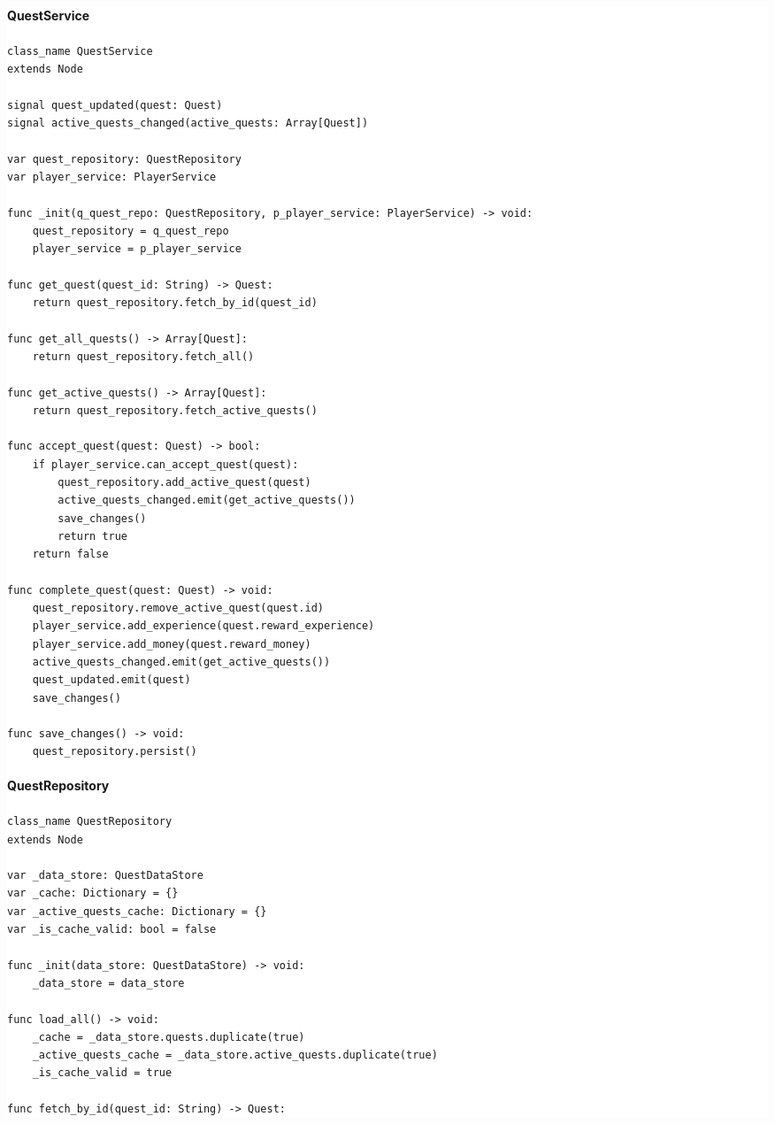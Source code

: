 #### QuestService

```gdscript
class_name QuestService
extends Node

signal quest_updated(quest: Quest)
signal active_quests_changed(active_quests: Array[Quest])

var quest_repository: QuestRepository
var player_service: PlayerService

func _init(q_quest_repo: QuestRepository, p_player_service: PlayerService) -> void:
    quest_repository = q_quest_repo
    player_service = p_player_service

func get_quest(quest_id: String) -> Quest:
    return quest_repository.fetch_by_id(quest_id)

func get_all_quests() -> Array[Quest]:
    return quest_repository.fetch_all()

func get_active_quests() -> Array[Quest]:
    return quest_repository.fetch_active_quests()

func accept_quest(quest: Quest) -> bool:
    if player_service.can_accept_quest(quest):
        quest_repository.add_active_quest(quest)
        active_quests_changed.emit(get_active_quests())
        save_changes()
        return true
    return false

func complete_quest(quest: Quest) -> void:
    quest_repository.remove_active_quest(quest.id)
    player_service.add_experience(quest.reward_experience)
    player_service.add_money(quest.reward_money)
    active_quests_changed.emit(get_active_quests())
    quest_updated.emit(quest)
    save_changes()

func save_changes() -> void:
    quest_repository.persist()
```

#### QuestRepository

```gdscript
class_name QuestRepository
extends Node

var _data_store: QuestDataStore
var _cache: Dictionary = {}
var _active_quests_cache: Dictionary = {}
var _is_cache_valid: bool = false

func _init(data_store: QuestDataStore) -> void:
    _data_store = data_store

func load_all() -> void:
    _cache = _data_store.quests.duplicate(true)
    _active_quests_cache = _data_store.active_quests.duplicate(true)
    _is_cache_valid = true

func fetch_by_id(quest_id: String) -> Quest:
```